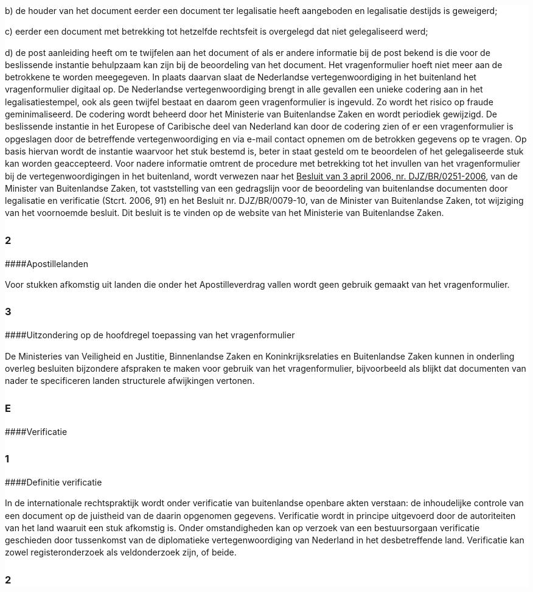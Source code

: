 b) de houder van het document eerder een document ter legalisatie heeft aangeboden en legalisatie destijds is geweigerd;  

c) eerder een document met betrekking tot hetzelfde rechtsfeit is overgelegd dat niet gelegaliseerd werd;  

d) de post aanleiding heeft om te twijfelen aan het document of als er andere informatie bij de post bekend is die voor de beslissende instantie behulpzaam kan zijn bij de beoordeling van het document.   Het vragenformulier hoeft niet meer aan de betrokkene te worden meegegeven. In plaats daarvan slaat de Nederlandse vertegenwoordiging in het buitenland het vragenformulier digitaal op. De Nederlandse vertegenwoordiging brengt in alle gevallen een unieke codering aan in het legalisatiestempel, ook als geen twijfel bestaat en daarom geen vragenformulier is ingevuld. Zo wordt het risico op fraude geminimaliseerd. De codering wordt beheerd door het Ministerie van Buitenlandse Zaken en wordt periodiek gewijzigd. De beslissende instantie in het Europese of Caribische deel van Nederland kan door de codering zien of er een vragenformulier is opgeslagen door de betreffende vertegenwoordiging en via e-mail contact opnemen om de betrokken gegevens op te vragen. Op basis hiervan wordt de instantie waarvoor het stuk bestemd is, beter in staat gesteld om te beoordelen of het gelegaliseerde stuk kan worden geaccepteerd. Voor nadere informatie omtrent de procedure met betrekking tot het invullen van het vragenformulier bij de vertegenwoordigingen in het buitenland, wordt verwezen naar het [Besluit van 3 april 2006, nr. DJZ/BR/0251-2006](../../../../../../../../../../ministeriele-regeling/besluit/vaststelling/gedragslijn/beoordeling/buitenlandse/documenten/door/etc/BWBR0019727/README.md), van de Minister van Buitenlandse Zaken, tot vaststelling van een gedragslijn voor de beoordeling van buitenlandse documenten door legalisatie en verificatie (Stcrt. 2006, 91) en het Besluit nr. DJZ/BR/0079-10, van de Minister van Buitenlandse Zaken, tot wijziging van het voornoemde besluit. Dit besluit is te vinden op de website van het Ministerie van Buitenlandse Zaken.    
### 2  

####Apostillelanden

Voor stukken afkomstig uit landen die onder het Apostilleverdrag vallen wordt geen gebruik gemaakt van het vragenformulier.    
### 3  

####Uitzondering op de hoofdregel toepassing van het vragenformulier

De Ministeries van Veiligheid en Justitie, Binnenlandse Zaken en Koninkrijksrelaties en Buitenlandse Zaken kunnen in onderling overleg besluiten bijzondere afspraken te maken voor gebruik van het vragenformulier, bijvoorbeeld als blijkt dat documenten van nader te specificeren landen structurele afwijkingen vertonen.     
### E  

####Verificatie

### 1  

####Definitie verificatie

In de internationale rechtspraktijk wordt onder verificatie van buitenlandse openbare akten verstaan: de inhoudelijke controle van een document op de juistheid van de daarin opgenomen gegevens. Verificatie wordt in principe uitgevoerd door de autoriteiten van het land waaruit een stuk afkomstig is. Onder omstandigheden kan op verzoek van een bestuursorgaan verificatie geschieden door tussenkomst van de diplomatieke vertegenwoordiging van Nederland in het desbetreffende land. Verificatie kan zowel registeronderzoek als veldonderzoek zijn, of beide.    
### 2  
